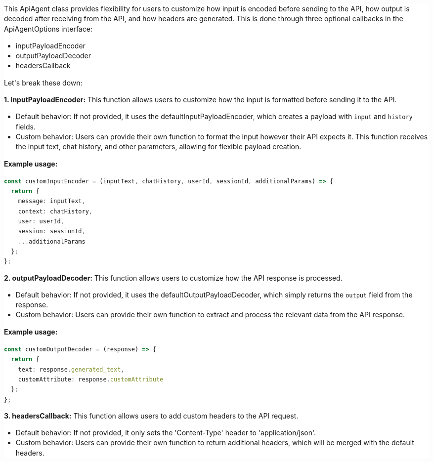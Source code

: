 This ApiAgent class provides flexibility for users to customize how input is encoded before sending to the API, how output is decoded after receiving from the API, and how headers are generated. This is done through three optional callbacks in the ApiAgentOptions interface:

- inputPayloadEncoder
- outputPayloadDecoder
- headersCallback

Let's break these down:

**1. inputPayloadEncoder:**
This function allows users to customize how the input is formatted before sending it to the API.

- Default behavior: If not provided, it uses the defaultInputPayloadEncoder, which creates a payload with `input` and `history` fields.
- Custom behavior: Users can provide their own function to format the input however their API expects it. This function receives the input text, chat history, and other parameters, allowing for flexible payload creation.

**Example usage:**
```typescript
const customInputEncoder = (inputText, chatHistory, userId, sessionId, additionalParams) => {
  return {
    message: inputText,
    context: chatHistory,
    user: userId,
    session: sessionId,
    ...additionalParams
  };
};
```

**2. outputPayloadDecoder:**
This function allows users to customize how the API response is processed.

- Default behavior: If not provided, it uses the defaultOutputPayloadDecoder, which simply returns the `output` field from the response.
- Custom behavior: Users can provide their own function to extract and process the relevant data from the API response.

**Example usage:**
```typescript
const customOutputDecoder = (response) => {
  return {
    text: response.generated_text,
    customAttribute: response.customAttribute
  };
};
```

**3. headersCallback:**
This function allows users to add custom headers to the API request.

- Default behavior: If not provided, it only sets the 'Content-Type' header to 'application/json'.
- Custom behavior: Users can provide their own function to return additional headers, which will be merged with the default headers.
